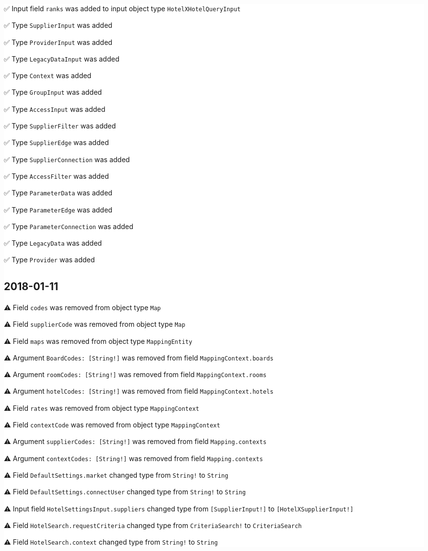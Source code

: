✅ Input field `ranks` was added to input object type `HotelXHotelQueryInput`

✅ Type `SupplierInput` was added

✅ Type `ProviderInput` was added

✅ Type `LegacyDataInput` was added

✅ Type `Context` was added

✅ Type `GroupInput` was added

✅ Type `AccessInput` was added

✅ Type `SupplierFilter` was added

✅ Type `SupplierEdge` was added

✅ Type `SupplierConnection` was added

✅ Type `AccessFilter` was added

✅ Type `ParameterData` was added

✅ Type `ParameterEdge` was added

✅ Type `ParameterConnection` was added

✅ Type `LegacyData` was added

✅ Type `Provider` was added

## 2018-01-11

⚠️ Field `codes` was removed from object type `Map`

⚠️ Field `supplierCode` was removed from object type `Map`

⚠️ Field `maps` was removed from object type `MappingEntity`

⚠️ Argument `BoardCodes: [String!]` was removed from field `MappingContext.boards`

⚠️ Argument `roomCodes: [String!]` was removed from field `MappingContext.rooms`

⚠️ Argument `hotelCodes: [String!]` was removed from field `MappingContext.hotels`

⚠️ Field `rates` was removed from object type `MappingContext`

⚠️ Field `contextCode` was removed from object type `MappingContext`

⚠️ Argument `supplierCodes: [String!]` was removed from field `Mapping.contexts`

⚠️ Argument `contextCodes: [String!]` was removed from field `Mapping.contexts`

⚠️ Field `DefaultSettings.market` changed type from `String!` to `String`

⚠️ Field `DefaultSettings.connectUser` changed type from `String!` to `String`

⚠️ Input field `HotelSettingsInput.suppliers` changed type from `[SupplierInput!]` to `[HotelXSupplierInput!]`

⚠️ Field `HotelSearch.requestCriteria` changed type from `CriteriaSearch!` to `CriteriaSearch`

⚠️ Field `HotelSearch.context` changed type from `String!` to `String`
